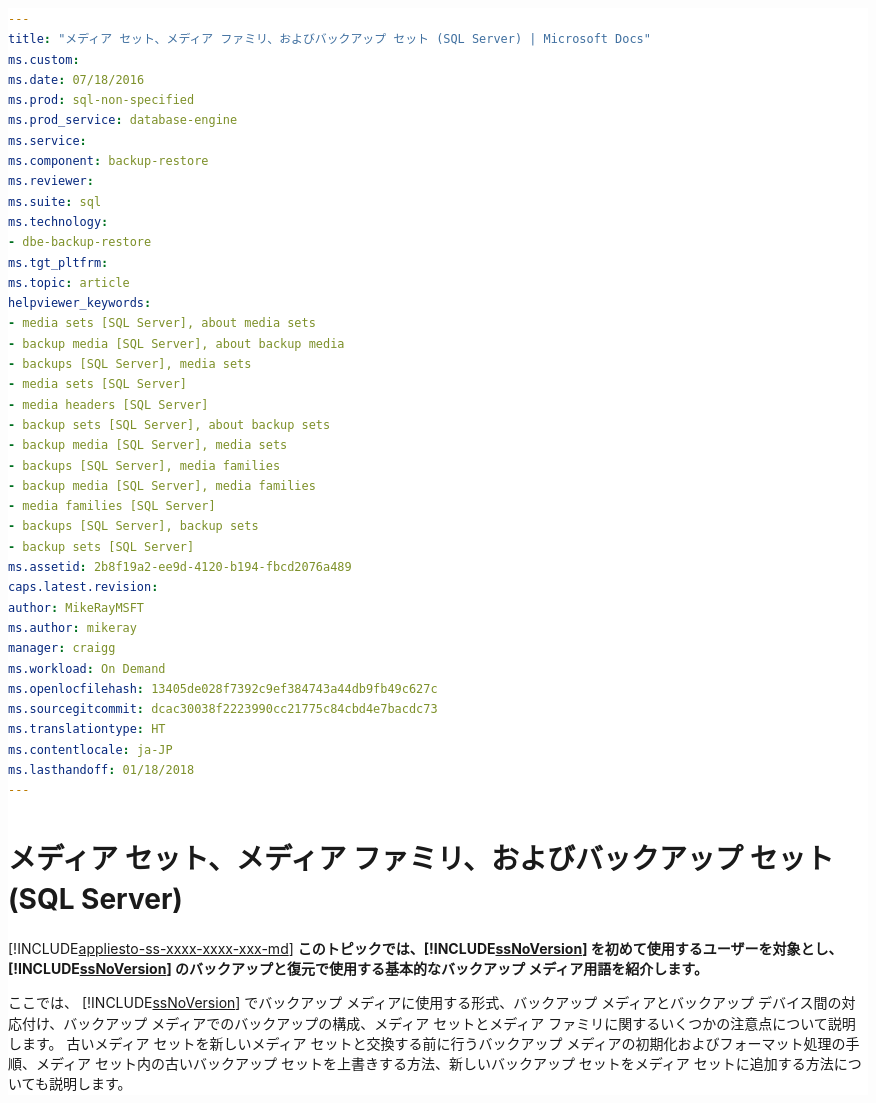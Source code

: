 ```yaml
---
title: "メディア セット、メディア ファミリ、およびバックアップ セット (SQL Server) | Microsoft Docs"
ms.custom: 
ms.date: 07/18/2016
ms.prod: sql-non-specified
ms.prod_service: database-engine
ms.service: 
ms.component: backup-restore
ms.reviewer: 
ms.suite: sql
ms.technology:
- dbe-backup-restore
ms.tgt_pltfrm: 
ms.topic: article
helpviewer_keywords:
- media sets [SQL Server], about media sets
- backup media [SQL Server], about backup media
- backups [SQL Server], media sets
- media sets [SQL Server]
- media headers [SQL Server]
- backup sets [SQL Server], about backup sets
- backup media [SQL Server], media sets
- backups [SQL Server], media families
- backup media [SQL Server], media families
- media families [SQL Server]
- backups [SQL Server], backup sets
- backup sets [SQL Server]
ms.assetid: 2b8f19a2-ee9d-4120-b194-fbcd2076a489
caps.latest.revision: 
author: MikeRayMSFT
ms.author: mikeray
manager: craigg
ms.workload: On Demand
ms.openlocfilehash: 13405de028f7392c9ef384743a44db9fb49c627c
ms.sourcegitcommit: dcac30038f2223990cc21775c84cbd4e7bacdc73
ms.translationtype: HT
ms.contentlocale: ja-JP
ms.lasthandoff: 01/18/2018
---
```

# <a name="media-sets-media-families-and-backup-sets-sql-server"></a>メディア セット、メディア ファミリ、およびバックアップ セット (SQL Server)
[!INCLUDE[appliesto-ss-xxxx-xxxx-xxx-md](../../includes/appliesto-ss-xxxx-xxxx-xxx-md.md)] **このトピックでは、[!INCLUDE[ssNoVersion](../../includes/ssnoversion-md.md)] を初めて使用するユーザーを対象とし、[!INCLUDE[ssNoVersion](../../includes/ssnoversion-md.md)] のバックアップと復元で使用する基本的なバックアップ メディア用語を紹介します。** 
  
  ここでは、 [!INCLUDE[ssNoVersion](../../includes/ssnoversion-md.md)] でバックアップ メディアに使用する形式、バックアップ メディアとバックアップ デバイス間の対応付け、バックアップ メディアでのバックアップの構成、メディア セットとメディア ファミリに関するいくつかの注意点について説明します。 古いメディア セットを新しいメディア セットと交換する前に行うバックアップ メディアの初期化およびフォーマット処理の手順、メディア セット内の古いバックアップ セットを上書きする方法、新しいバックアップ セットをメディア セットに追加する方法についても説明します。  
  